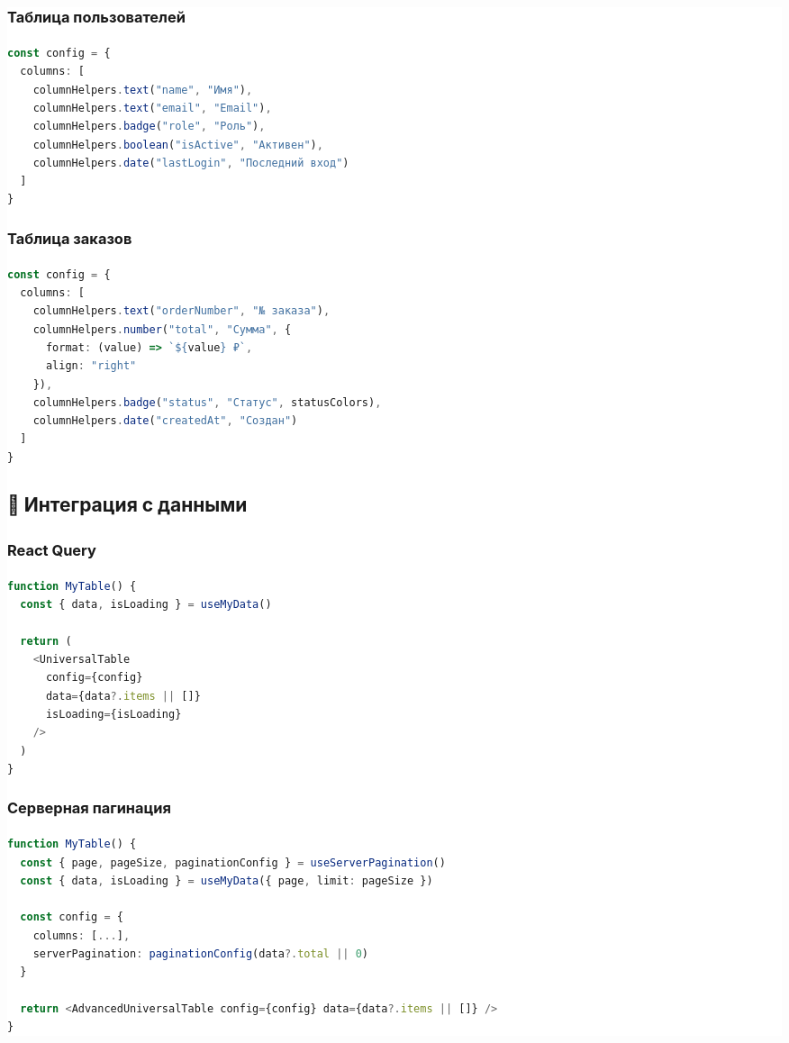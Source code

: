### Таблица пользователей
```typescript
const config = {
  columns: [
    columnHelpers.text("name", "Имя"),
    columnHelpers.text("email", "Email"),
    columnHelpers.badge("role", "Роль"),
    columnHelpers.boolean("isActive", "Активен"),
    columnHelpers.date("lastLogin", "Последний вход")
  ]
}
```

### Таблица заказов
```typescript
const config = {
  columns: [
    columnHelpers.text("orderNumber", "№ заказа"),
    columnHelpers.number("total", "Сумма", {
      format: (value) => `${value} ₽`,
      align: "right"
    }),
    columnHelpers.badge("status", "Статус", statusColors),
    columnHelpers.date("createdAt", "Создан")
  ]
}
```

## 🔗 Интеграция с данными

### React Query
```typescript
function MyTable() {
  const { data, isLoading } = useMyData()
  
  return (
    <UniversalTable
      config={config}
      data={data?.items || []}
      isLoading={isLoading}
    />
  )
}
```

### Серверная пагинация
```typescript
function MyTable() {
  const { page, pageSize, paginationConfig } = useServerPagination()
  const { data, isLoading } = useMyData({ page, limit: pageSize })
  
  const config = {
    columns: [...],
    serverPagination: paginationConfig(data?.total || 0)
  }
  
  return <AdvancedUniversalTable config={config} data={data?.items || []} />
}
```
